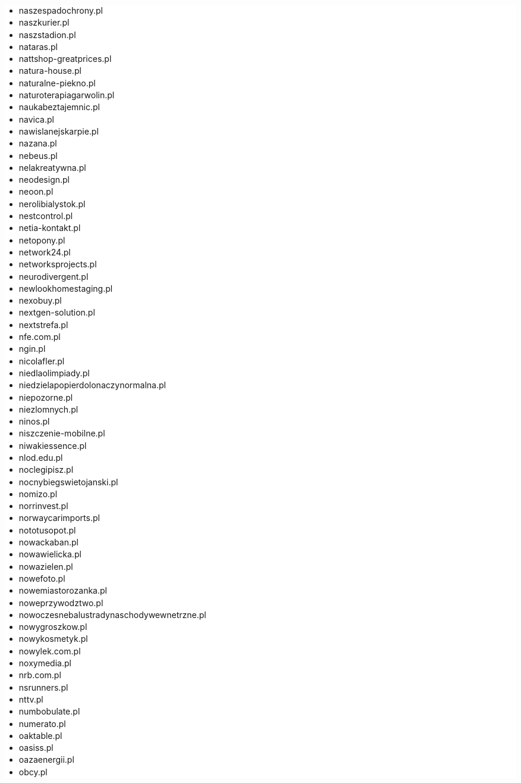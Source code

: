 - naszespadochrony.pl
- naszkurier.pl
- naszstadion.pl
- nataras.pl
- nattshop-greatprices.pl
- natura-house.pl
- naturalne-piekno.pl
- naturoterapiagarwolin.pl
- naukabeztajemnic.pl
- navica.pl
- nawislanejskarpie.pl
- nazana.pl
- nebeus.pl
- nelakreatywna.pl
- neodesign.pl
- neoon.pl
- nerolibialystok.pl
- nestcontrol.pl
- netia-kontakt.pl
- netopony.pl
- network24.pl
- networksprojects.pl
- neurodivergent.pl
- newlookhomestaging.pl
- nexobuy.pl
- nextgen-solution.pl
- nextstrefa.pl
- nfe.com.pl
- ngin.pl
- nicolafler.pl
- niedlaolimpiady.pl
- niedzielapopierdolonaczynormalna.pl
- niepozorne.pl
- niezlomnych.pl
- ninos.pl
- niszczenie-mobilne.pl
- niwakiessence.pl
- nlod.edu.pl
- noclegipisz.pl
- nocnybiegswietojanski.pl
- nomizo.pl
- norrinvest.pl
- norwaycarimports.pl
- nototusopot.pl
- nowackaban.pl
- nowawielicka.pl
- nowazielen.pl
- nowefoto.pl
- nowemiastorozanka.pl
- noweprzywodztwo.pl
- nowoczesnebalustradynaschodywewnetrzne.pl
- nowygroszkow.pl
- nowykosmetyk.pl
- nowylek.com.pl
- noxymedia.pl
- nrb.com.pl
- nsrunners.pl
- nttv.pl
- numbobulate.pl
- numerato.pl
- oaktable.pl
- oasiss.pl
- oazaenergii.pl
- obcy.pl